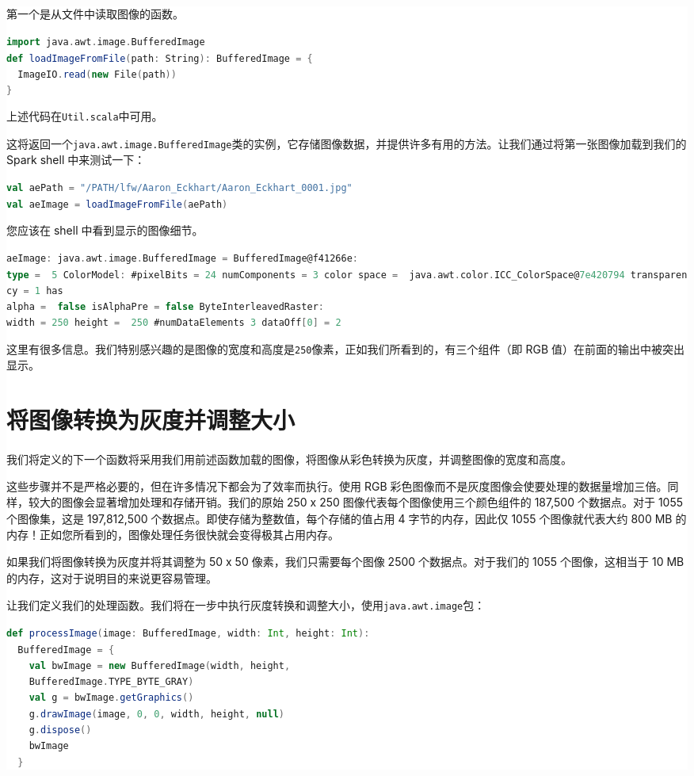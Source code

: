 第一个是从文件中读取图像的函数。

```scala
import java.awt.image.BufferedImage 
def loadImageFromFile(path: String): BufferedImage = { 
  ImageIO.read(new File(path)) 
}

```

上述代码在`Util.scala`中可用。

这将返回一个`java.awt.image.BufferedImage`类的实例，它存储图像数据，并提供许多有用的方法。让我们通过将第一张图像加载到我们的 Spark shell 中来测试一下：

```scala
val aePath = "/PATH/lfw/Aaron_Eckhart/Aaron_Eckhart_0001.jpg" 
val aeImage = loadImageFromFile(aePath)

```

您应该在 shell 中看到显示的图像细节。

```scala
aeImage: java.awt.image.BufferedImage = BufferedImage@f41266e: 
type =  5 ColorModel: #pixelBits = 24 numComponents = 3 color space =  java.awt.color.ICC_ColorSpace@7e420794 transparency = 1 has 
alpha =  false isAlphaPre = false ByteInterleavedRaster: 
width = 250 height =  250 #numDataElements 3 dataOff[0] = 2

```

这里有很多信息。我们特别感兴趣的是图像的宽度和高度是`250`像素，正如我们所看到的，有三个组件（即 RGB 值）在前面的输出中被突出显示。

# 将图像转换为灰度并调整大小

我们将定义的下一个函数将采用我们用前述函数加载的图像，将图像从彩色转换为灰度，并调整图像的宽度和高度。

这些步骤并不是严格必要的，但在许多情况下都会为了效率而执行。使用 RGB 彩色图像而不是灰度图像会使要处理的数据量增加三倍。同样，较大的图像会显著增加处理和存储开销。我们的原始 250 x 250 图像代表每个图像使用三个颜色组件的 187,500 个数据点。对于 1055 个图像集，这是 197,812,500 个数据点。即使存储为整数值，每个存储的值占用 4 字节的内存，因此仅 1055 个图像就代表大约 800 MB 的内存！正如您所看到的，图像处理任务很快就会变得极其占用内存。

如果我们将图像转换为灰度并将其调整为 50 x 50 像素，我们只需要每个图像 2500 个数据点。对于我们的 1055 个图像，这相当于 10 MB 的内存，这对于说明目的来说更容易管理。

让我们定义我们的处理函数。我们将在一步中执行灰度转换和调整大小，使用`java.awt.image`包：

```scala
def processImage(image: BufferedImage, width: Int, height: Int): 
  BufferedImage = { 
    val bwImage = new BufferedImage(width, height, 
    BufferedImage.TYPE_BYTE_GRAY) 
    val g = bwImage.getGraphics() 
    g.drawImage(image, 0, 0, width, height, null) 
    g.dispose() 
    bwImage 
  }

```
